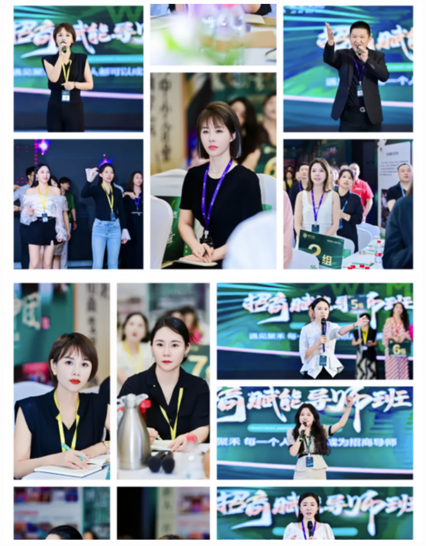<img class="image" alt="导师班" title="聚禾招商" style="width: 100%; height: 100%; object-fit: cover;" src="/assets/resource/2025-02-11/photo3.png"/>

<br/>
